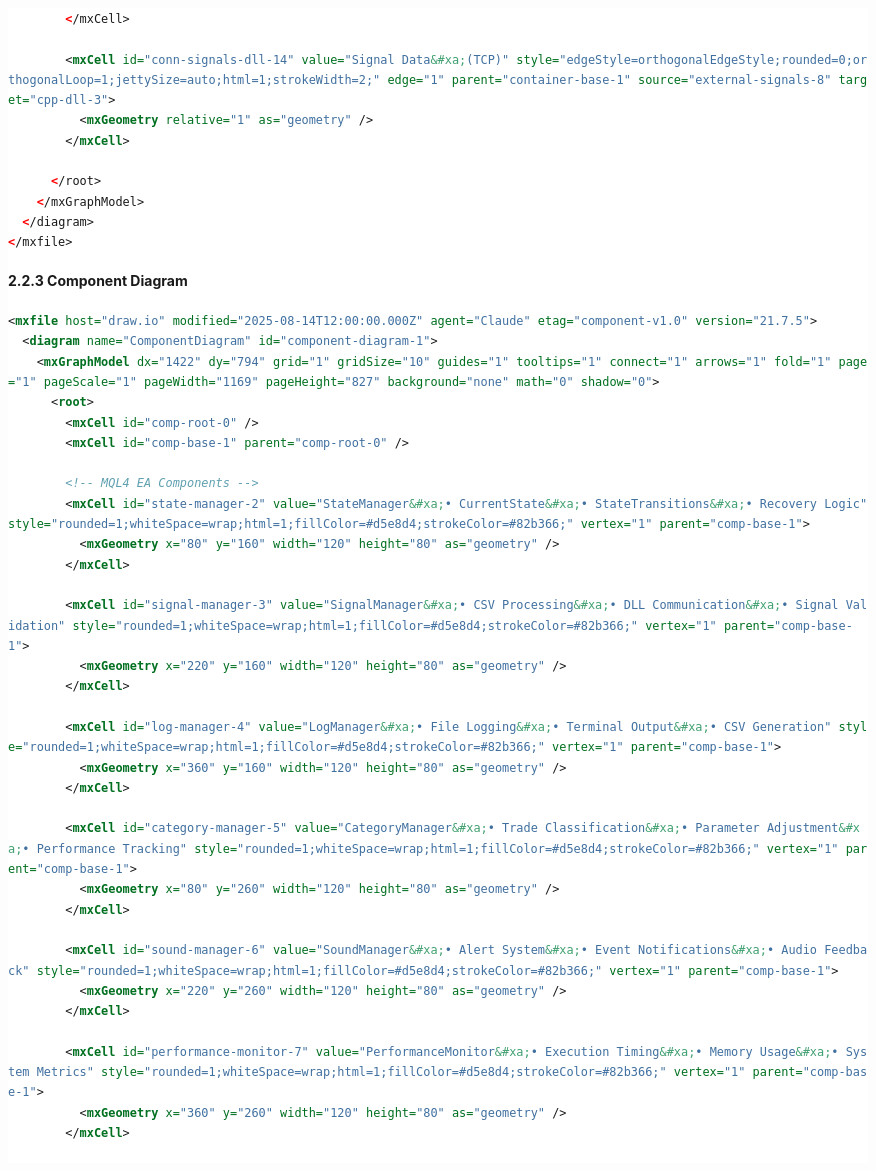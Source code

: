 ```xml
        </mxCell>
        
        <mxCell id="conn-signals-dll-14" value="Signal Data&#xa;(TCP)" style="edgeStyle=orthogonalEdgeStyle;rounded=0;orthogonalLoop=1;jettySize=auto;html=1;strokeWidth=2;" edge="1" parent="container-base-1" source="external-signals-8" target="cpp-dll-3">
          <mxGeometry relative="1" as="geometry" />
        </mxCell>
        
      </root>
    </mxGraphModel>
  </diagram>
</mxfile>
```

#### 2.2.3 Component Diagram

```xml
<mxfile host="draw.io" modified="2025-08-14T12:00:00.000Z" agent="Claude" etag="component-v1.0" version="21.7.5">
  <diagram name="ComponentDiagram" id="component-diagram-1">
    <mxGraphModel dx="1422" dy="794" grid="1" gridSize="10" guides="1" tooltips="1" connect="1" arrows="1" fold="1" page="1" pageScale="1" pageWidth="1169" pageHeight="827" background="none" math="0" shadow="0">
      <root>
        <mxCell id="comp-root-0" />
        <mxCell id="comp-base-1" parent="comp-root-0" />
        
        <!-- MQL4 EA Components -->
        <mxCell id="state-manager-2" value="StateManager&#xa;• CurrentState&#xa;• StateTransitions&#xa;• Recovery Logic" style="rounded=1;whiteSpace=wrap;html=1;fillColor=#d5e8d4;strokeColor=#82b366;" vertex="1" parent="comp-base-1">
          <mxGeometry x="80" y="160" width="120" height="80" as="geometry" />
        </mxCell>
        
        <mxCell id="signal-manager-3" value="SignalManager&#xa;• CSV Processing&#xa;• DLL Communication&#xa;• Signal Validation" style="rounded=1;whiteSpace=wrap;html=1;fillColor=#d5e8d4;strokeColor=#82b366;" vertex="1" parent="comp-base-1">
          <mxGeometry x="220" y="160" width="120" height="80" as="geometry" />
        </mxCell>
        
        <mxCell id="log-manager-4" value="LogManager&#xa;• File Logging&#xa;• Terminal Output&#xa;• CSV Generation" style="rounded=1;whiteSpace=wrap;html=1;fillColor=#d5e8d4;strokeColor=#82b366;" vertex="1" parent="comp-base-1">
          <mxGeometry x="360" y="160" width="120" height="80" as="geometry" />
        </mxCell>
        
        <mxCell id="category-manager-5" value="CategoryManager&#xa;• Trade Classification&#xa;• Parameter Adjustment&#xa;• Performance Tracking" style="rounded=1;whiteSpace=wrap;html=1;fillColor=#d5e8d4;strokeColor=#82b366;" vertex="1" parent="comp-base-1">
          <mxGeometry x="80" y="260" width="120" height="80" as="geometry" />
        </mxCell>
        
        <mxCell id="sound-manager-6" value="SoundManager&#xa;• Alert System&#xa;• Event Notifications&#xa;• Audio Feedback" style="rounded=1;whiteSpace=wrap;html=1;fillColor=#d5e8d4;strokeColor=#82b366;" vertex="1" parent="comp-base-1">
          <mxGeometry x="220" y="260" width="120" height="80" as="geometry" />
        </mxCell>
        
        <mxCell id="performance-monitor-7" value="PerformanceMonitor&#xa;• Execution Timing&#xa;• Memory Usage&#xa;• System Metrics" style="rounded=1;whiteSpace=wrap;html=1;fillColor=#d5e8d4;strokeColor=#82b366;" vertex="1" parent="comp-base-1">
          <mxGeometry x="360" y="260" width="120" height="80" as="geometry" />
        </mxCell>
        
```